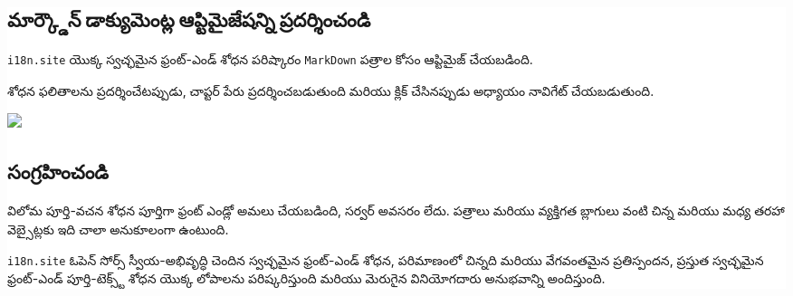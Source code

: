## మార్క్డౌన్ డాక్యుమెంట్ల ఆప్టిమైజేషన్ని ప్రదర్శించండి

`i18n.site` యొక్క స్వచ్ఛమైన ఫ్రంట్-ఎండ్ శోధన పరిష్కారం `MarkDown` పత్రాల కోసం ఆప్టిమైజ్ చేయబడింది.

శోధన ఫలితాలను ప్రదర్శించేటప్పుడు, చాప్టర్ పేరు ప్రదర్శించబడుతుంది మరియు క్లిక్ చేసినప్పుడు అధ్యాయం నావిగేట్ చేయబడుతుంది.

![](//p.3ti.site/1727686552.avif)

## సంగ్రహించండి

విలోమ పూర్తి-వచన శోధన పూర్తిగా ఫ్రంట్ ఎండ్లో అమలు చేయబడింది, సర్వర్ అవసరం లేదు. పత్రాలు మరియు వ్యక్తిగత బ్లాగులు వంటి చిన్న మరియు మధ్య తరహా వెబ్సైట్లకు ఇది చాలా అనుకూలంగా ఉంటుంది.

`i18n.site` ఓపెన్ సోర్స్ స్వీయ-అభివృద్ధి చెందిన స్వచ్ఛమైన ఫ్రంట్-ఎండ్ శోధన, పరిమాణంలో చిన్నది మరియు వేగవంతమైన ప్రతిస్పందన, ప్రస్తుత స్వచ్ఛమైన ఫ్రంట్-ఎండ్ పూర్తి-టెక్స్ట్ శోధన యొక్క లోపాలను పరిష్కరిస్తుంది మరియు మెరుగైన వినియోగదారు అనుభవాన్ని అందిస్తుంది.